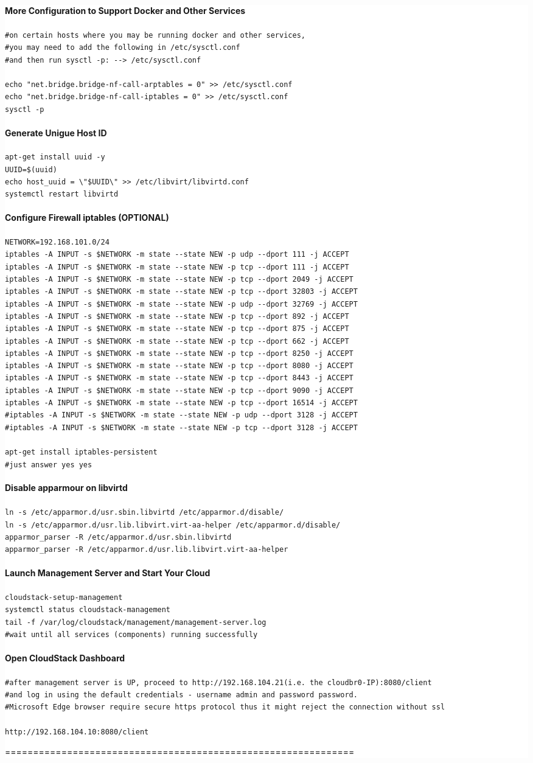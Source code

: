 #### More Configuration to Support Docker and Other Services
```
#on certain hosts where you may be running docker and other services, 
#you may need to add the following in /etc/sysctl.conf
#and then run sysctl -p: --> /etc/sysctl.conf

echo "net.bridge.bridge-nf-call-arptables = 0" >> /etc/sysctl.conf
echo "net.bridge.bridge-nf-call-iptables = 0" >> /etc/sysctl.conf
sysctl -p
```
#### Generate Unigue Host ID
```
apt-get install uuid -y
UUID=$(uuid)
echo host_uuid = \"$UUID\" >> /etc/libvirt/libvirtd.conf
systemctl restart libvirtd
```
#### Configure Firewall iptables (OPTIONAL)
```
NETWORK=192.168.101.0/24
iptables -A INPUT -s $NETWORK -m state --state NEW -p udp --dport 111 -j ACCEPT
iptables -A INPUT -s $NETWORK -m state --state NEW -p tcp --dport 111 -j ACCEPT
iptables -A INPUT -s $NETWORK -m state --state NEW -p tcp --dport 2049 -j ACCEPT
iptables -A INPUT -s $NETWORK -m state --state NEW -p tcp --dport 32803 -j ACCEPT
iptables -A INPUT -s $NETWORK -m state --state NEW -p udp --dport 32769 -j ACCEPT
iptables -A INPUT -s $NETWORK -m state --state NEW -p tcp --dport 892 -j ACCEPT
iptables -A INPUT -s $NETWORK -m state --state NEW -p tcp --dport 875 -j ACCEPT
iptables -A INPUT -s $NETWORK -m state --state NEW -p tcp --dport 662 -j ACCEPT
iptables -A INPUT -s $NETWORK -m state --state NEW -p tcp --dport 8250 -j ACCEPT
iptables -A INPUT -s $NETWORK -m state --state NEW -p tcp --dport 8080 -j ACCEPT
iptables -A INPUT -s $NETWORK -m state --state NEW -p tcp --dport 8443 -j ACCEPT
iptables -A INPUT -s $NETWORK -m state --state NEW -p tcp --dport 9090 -j ACCEPT
iptables -A INPUT -s $NETWORK -m state --state NEW -p tcp --dport 16514 -j ACCEPT
#iptables -A INPUT -s $NETWORK -m state --state NEW -p udp --dport 3128 -j ACCEPT
#iptables -A INPUT -s $NETWORK -m state --state NEW -p tcp --dport 3128 -j ACCEPT

apt-get install iptables-persistent
#just answer yes yes
```
#### Disable apparmour on libvirtd
```
ln -s /etc/apparmor.d/usr.sbin.libvirtd /etc/apparmor.d/disable/
ln -s /etc/apparmor.d/usr.lib.libvirt.virt-aa-helper /etc/apparmor.d/disable/
apparmor_parser -R /etc/apparmor.d/usr.sbin.libvirtd
apparmor_parser -R /etc/apparmor.d/usr.lib.libvirt.virt-aa-helper
```
#### Launch Management Server and Start Your Cloud
```
cloudstack-setup-management
systemctl status cloudstack-management
tail -f /var/log/cloudstack/management/management-server.log
#wait until all services (components) running successfully
```
#### Open CloudStack Dashboard 
```
#after management server is UP, proceed to http://192.168.104.21(i.e. the cloudbr0-IP):8080/client 
#and log in using the default credentials - username admin and password password.
#Microsoft Edge browser require secure https protocol thus it might reject the connection without ssl

http://192.168.104.10:8080/client
```
==============================================================